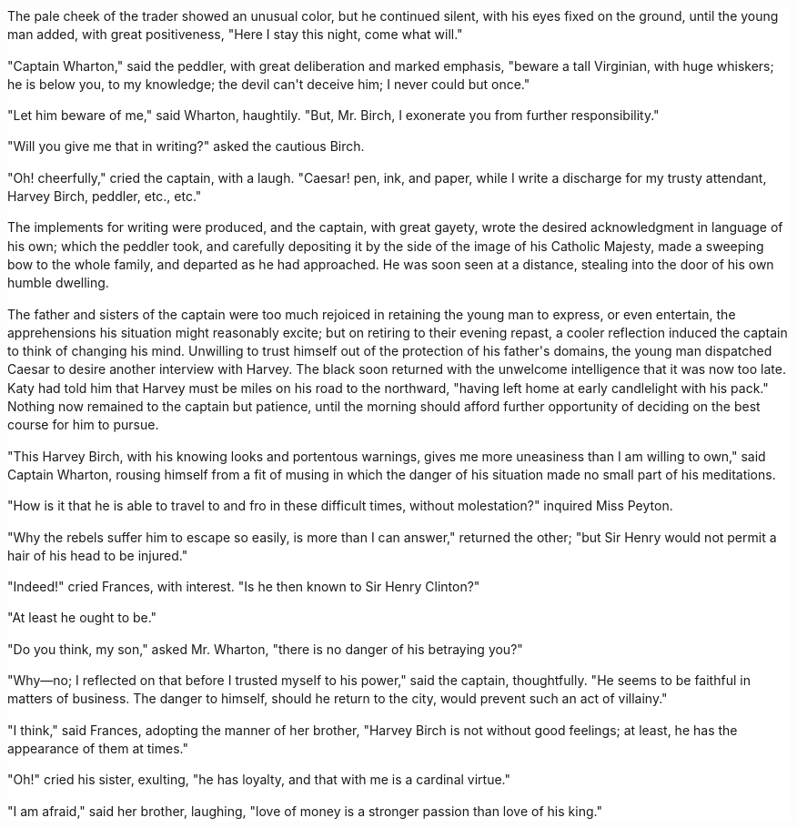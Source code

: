 The pale cheek of the trader showed an unusual color, but he continued silent, with his eyes fixed on the ground, until the young man added, with great positiveness, "Here I stay this night, come what will."

"Captain Wharton," said the peddler, with great deliberation and marked emphasis, "beware a tall Virginian, with huge whiskers; he is below you, to my knowledge; the devil can't deceive him; I never could but once."

"Let him beware of me," said Wharton, haughtily. "But, Mr. Birch, I exonerate you from further responsibility."

"Will you give me that in writing?" asked the cautious Birch.

"Oh! cheerfully," cried the captain, with a laugh. "Caesar! pen, ink, and paper, while I write a discharge for my trusty attendant, Harvey Birch, peddler, etc., etc."

The implements for writing were produced, and the captain, with great gayety, wrote the desired acknowledgment in language of his own; which the peddler took, and carefully depositing it by the side of the image of his Catholic Majesty, made a sweeping bow to the whole family, and departed as he had approached. He was soon seen at a distance, stealing into the door of his own humble dwelling.

The father and sisters of the captain were too much rejoiced in retaining the young man to express, or even entertain, the apprehensions his situation might reasonably excite; but on retiring to their evening repast, a cooler reflection induced the captain to think of changing his mind. Unwilling to trust himself out of the protection of his father's domains, the young man dispatched Caesar to desire another interview with Harvey. The black soon returned with the unwelcome intelligence that it was now too late. Katy had told him that Harvey must be miles on his road to the northward, "having left home at early candlelight with his pack." Nothing now remained to the captain but patience, until the morning should afford further opportunity of deciding on the best course for him to pursue.

"This Harvey Birch, with his knowing looks and portentous warnings, gives me more uneasiness than I am willing to own," said Captain Wharton, rousing himself from a fit of musing in which the danger of his situation made no small part of his meditations.

"How is it that he is able to travel to and fro in these difficult times, without molestation?" inquired Miss Peyton.

"Why the rebels suffer him to escape so easily, is more than I can answer," returned the other; "but Sir Henry would not permit a hair of his head to be injured."

"Indeed!" cried Frances, with interest. "Is he then known to Sir Henry
Clinton?"


"At least he ought to be."

"Do you think, my son," asked Mr. Wharton, "there is no danger of his betraying you?"

"Why—no; I reflected on that before I trusted myself to his power," said the captain, thoughtfully. "He seems to be faithful in matters of business. The danger to himself, should he return to the city, would prevent such an act of villainy."

"I think," said Frances, adopting the manner of her brother, "Harvey Birch is not without good feelings; at least, he has the appearance of them at times."

"Oh!" cried his sister, exulting, "he has loyalty, and that with me is a cardinal virtue."

"I am afraid," said her brother, laughing, "love of money is a stronger passion than love of his king."
